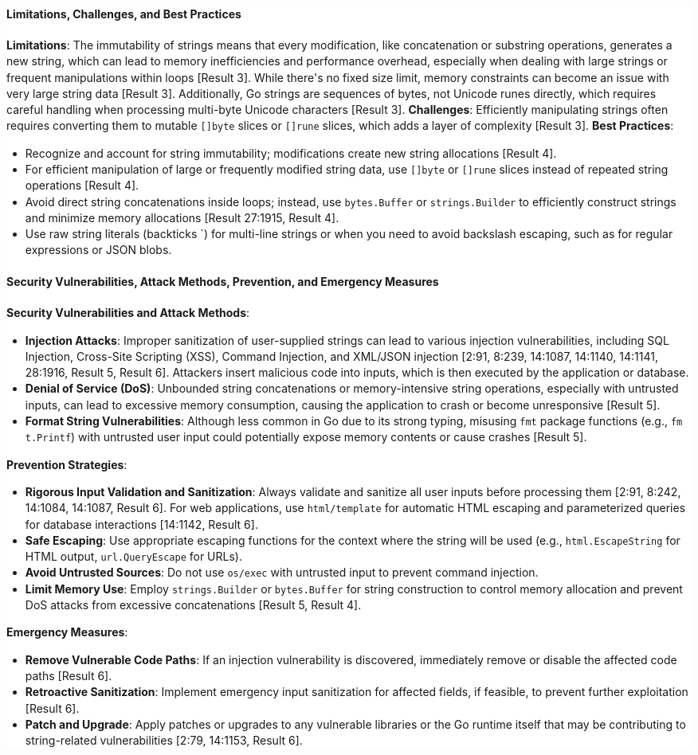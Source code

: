 #### Limitations, Challenges, and Best Practices
**Limitations**: The immutability of strings means that every modification, like concatenation or substring operations, generates a new string, which can lead to memory inefficiencies and performance overhead, especially when dealing with large strings or frequent manipulations within loops [Result 3]. While there's no fixed size limit, memory constraints can become an issue with very large string data [Result 3]. Additionally, Go strings are sequences of bytes, not Unicode runes directly, which requires careful handling when processing multi-byte Unicode characters [Result 3].
**Challenges**: Efficiently manipulating strings often requires converting them to mutable `[]byte` slices or `[]rune` slices, which adds a layer of complexity [Result 3].
**Best Practices**:
*   Recognize and account for string immutability; modifications create new string allocations [Result 4].
*   For efficient manipulation of large or frequently modified string data, use `[]byte` or `[]rune` slices instead of repeated string operations [Result 4].
*   Avoid direct string concatenations inside loops; instead, use `bytes.Buffer` or `strings.Builder` to efficiently construct strings and minimize memory allocations [Result 27:1915, Result 4].
*   Use raw string literals (backticks `) for multi-line strings or when you need to avoid backslash escaping, such as for regular expressions or JSON blobs.

#### Security Vulnerabilities, Attack Methods, Prevention, and Emergency Measures
**Security Vulnerabilities and Attack Methods**:
*   **Injection Attacks**: Improper sanitization of user-supplied strings can lead to various injection vulnerabilities, including SQL Injection, Cross-Site Scripting (XSS), Command Injection, and XML/JSON injection [2:91, 8:239, 14:1087, 14:1140, 14:1141, 28:1916, Result 5, Result 6]. Attackers insert malicious code into inputs, which is then executed by the application or database.
*   **Denial of Service (DoS)**: Unbounded string concatenations or memory-intensive string operations, especially with untrusted inputs, can lead to excessive memory consumption, causing the application to crash or become unresponsive [Result 5].
*   **Format String Vulnerabilities**: Although less common in Go due to its strong typing, misusing `fmt` package functions (e.g., `fmt.Printf`) with untrusted user input could potentially expose memory contents or cause crashes [Result 5].

**Prevention Strategies**:
*   **Rigorous Input Validation and Sanitization**: Always validate and sanitize all user inputs before processing them [2:91, 8:242, 14:1084, 14:1087, Result 6]. For web applications, use `html/template` for automatic HTML escaping and parameterized queries for database interactions [14:1142, Result 6].
*   **Safe Escaping**: Use appropriate escaping functions for the context where the string will be used (e.g., `html.EscapeString` for HTML output, `url.QueryEscape` for URLs).
*   **Avoid Untrusted Sources**: Do not use `os/exec` with untrusted input to prevent command injection.
*   **Limit Memory Use**: Employ `strings.Builder` or `bytes.Buffer` for string construction to control memory allocation and prevent DoS attacks from excessive concatenations [Result 5, Result 4].

**Emergency Measures**:
*   **Remove Vulnerable Code Paths**: If an injection vulnerability is discovered, immediately remove or disable the affected code paths [Result 6].
*   **Retroactive Sanitization**: Implement emergency input sanitization for affected fields, if feasible, to prevent further exploitation [Result 6].
*   **Patch and Upgrade**: Apply patches or upgrades to any vulnerable libraries or the Go runtime itself that may be contributing to string-related vulnerabilities [2:79, 14:1153, Result 6].
